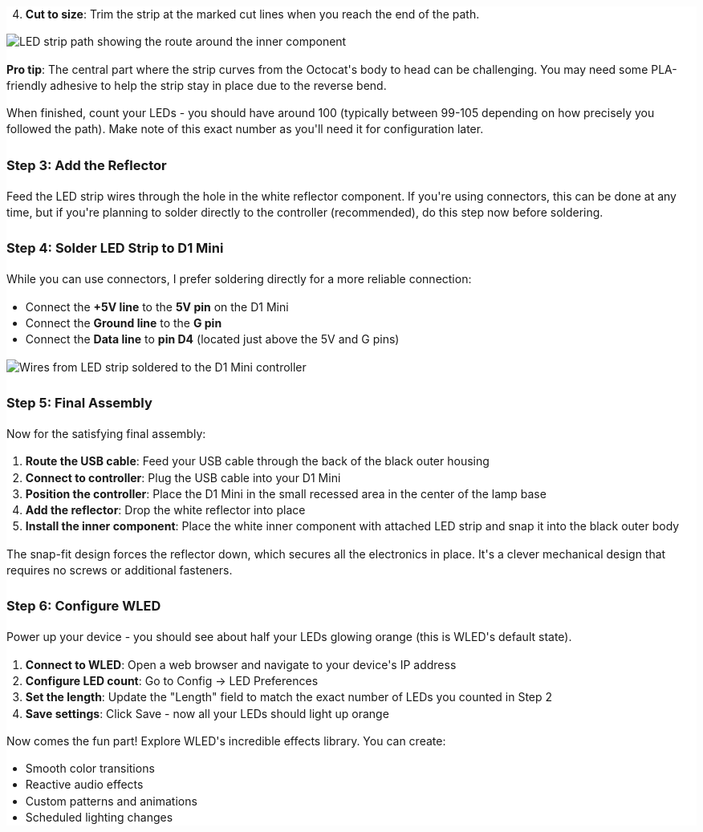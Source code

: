 4. **Cut to size**: Trim the strip at the marked cut lines when you reach the end of the path.

![LED strip path showing the route around the inner component](/images/post/2023/01/octolamp-led-path.jpg)

**Pro tip**: The central part where the strip curves from the Octocat's body to head can be challenging. You may need some PLA-friendly adhesive to help the strip stay in place due to the reverse bend.

When finished, count your LEDs - you should have around 100 (typically between 99-105 depending on how precisely you followed the path). Make note of this exact number as you'll need it for configuration later.

### Step 3: Add the Reflector

Feed the LED strip wires through the hole in the white reflector component. If you're using connectors, this can be done at any time, but if you're planning to solder directly to the controller (recommended), do this step now before soldering.

### Step 4: Solder LED Strip to D1 Mini

While you can use connectors, I prefer soldering directly for a more reliable connection:

- Connect the **+5V line** to the **5V pin** on the D1 Mini
- Connect the **Ground line** to the **G pin**
- Connect the **Data line** to **pin D4** (located just above the 5V and G pins)

![Wires from LED strip soldered to the D1 Mini controller](/images/post/2023/01/octolamp-wiring.jpg)

### Step 5: Final Assembly

Now for the satisfying final assembly:

1. **Route the USB cable**: Feed your USB cable through the back of the black outer housing
2. **Connect to controller**: Plug the USB cable into your D1 Mini
3. **Position the controller**: Place the D1 Mini in the small recessed area in the center of the lamp base
4. **Add the reflector**: Drop the white reflector into place
5. **Install the inner component**: Place the white inner component with attached LED strip and snap it into the black outer body

The snap-fit design forces the reflector down, which secures all the electronics in place. It's a clever mechanical design that requires no screws or additional fasteners.

### Step 6: Configure WLED

Power up your device - you should see about half your LEDs glowing orange (this is WLED's default state).

1. **Connect to WLED**: Open a web browser and navigate to your device's IP address
2. **Configure LED count**: Go to Config → LED Preferences
3. **Set the length**: Update the "Length" field to match the exact number of LEDs you counted in Step 2
4. **Save settings**: Click Save - now all your LEDs should light up orange

Now comes the fun part! Explore WLED's incredible effects library. You can create:
- Smooth color transitions
- Reactive audio effects
- Custom patterns and animations
- Scheduled lighting changes
